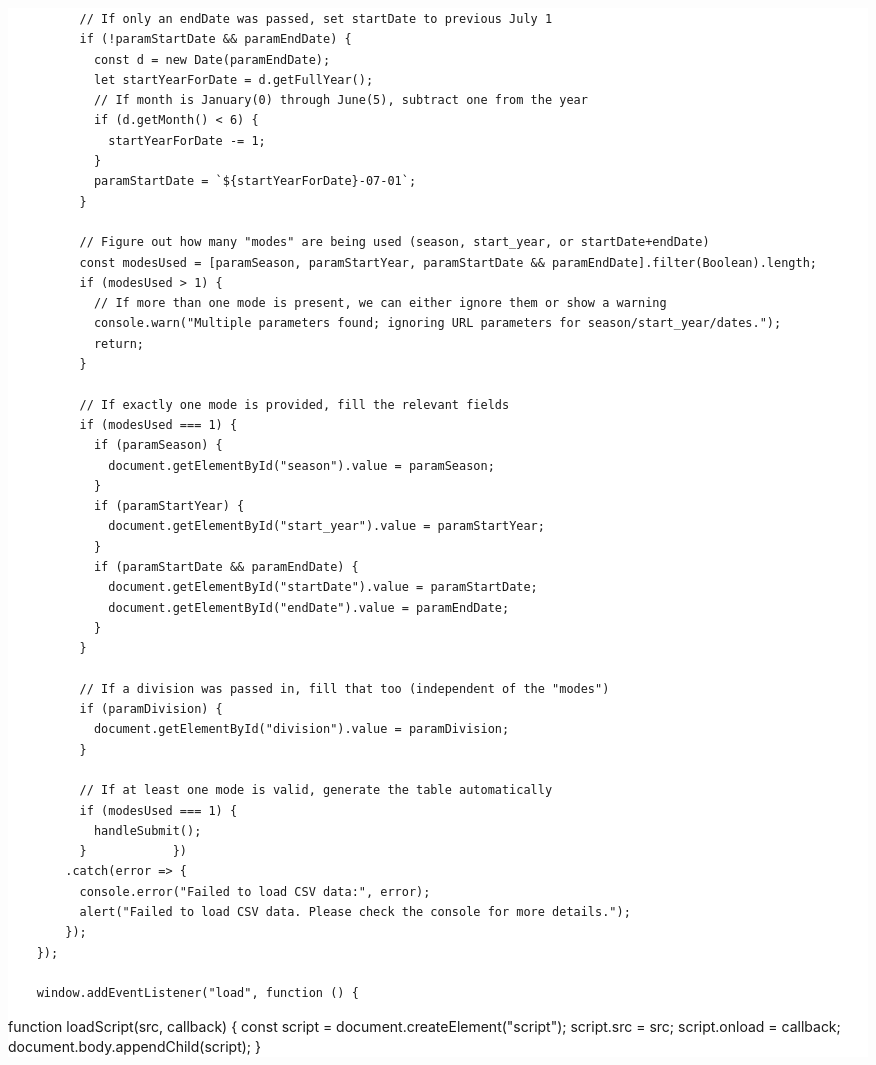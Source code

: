     		  // If only an endDate was passed, set startDate to previous July 1
    		  if (!paramStartDate && paramEndDate) {
    			const d = new Date(paramEndDate);
    			let startYearForDate = d.getFullYear();
    			// If month is January(0) through June(5), subtract one from the year
    			if (d.getMonth() < 6) {
    			  startYearForDate -= 1;
    			}
    			paramStartDate = `${startYearForDate}-07-01`;
    		  }

    		  // Figure out how many "modes" are being used (season, start_year, or startDate+endDate)
    		  const modesUsed = [paramSeason, paramStartYear, paramStartDate && paramEndDate].filter(Boolean).length;
    		  if (modesUsed > 1) {
    			// If more than one mode is present, we can either ignore them or show a warning
    			console.warn("Multiple parameters found; ignoring URL parameters for season/start_year/dates.");
    			return;
    		  }

    		  // If exactly one mode is provided, fill the relevant fields
    		  if (modesUsed === 1) {
    			if (paramSeason) {
    			  document.getElementById("season").value = paramSeason;
    			}
    			if (paramStartYear) {
    			  document.getElementById("start_year").value = paramStartYear;
    			}
    			if (paramStartDate && paramEndDate) {
    			  document.getElementById("startDate").value = paramStartDate;
    			  document.getElementById("endDate").value = paramEndDate;
    			}
    		  }

    		  // If a division was passed in, fill that too (independent of the "modes")
    		  if (paramDivision) {
    			document.getElementById("division").value = paramDivision;
    		  }

    		  // If at least one mode is valid, generate the table automatically
    		  if (modesUsed === 1) {
    			handleSubmit();
    		  }            })
            .catch(error => {
              console.error("Failed to load CSV data:", error);
              alert("Failed to load CSV data. Please check the console for more details.");
            });
        });

        window.addEventListener("load", function () {

function loadScript(src, callback) {
const script = document.createElement("script");
script.src = src;
script.onload = callback;
document.body.appendChild(script);
}
